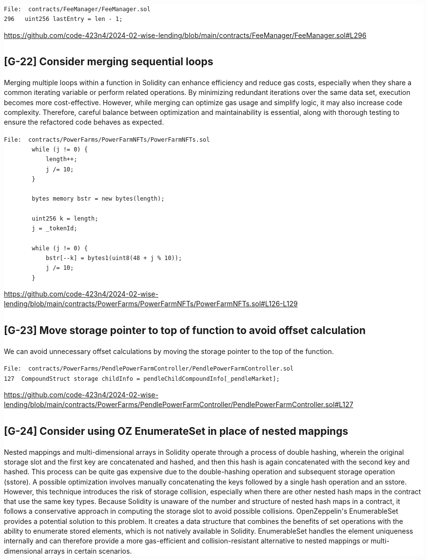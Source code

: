 ```solidity
File:  contracts/FeeManager/FeeManager.sol
296   uint256 lastEntry = len - 1;
```
https://github.com/code-423n4/2024-02-wise-lending/blob/main/contracts/FeeManager/FeeManager.sol#L296

## [G-22] Consider merging sequential loops
Merging multiple loops within a function in Solidity can enhance efficiency and reduce gas costs, especially when they share a common iterating variable or perform related operations. By minimizing redundant iterations over the same data set, execution becomes more cost-effective. However, while merging can optimize gas usage and simplify logic, it may also increase code complexity. Therefore, careful balance between optimization and maintainability is essential, along with thorough testing to ensure the refactored code behaves as expected.

```solidity
File:  contracts/PowerFarms/PowerFarmNFTs/PowerFarmNFTs.sol
        while (j != 0) {
            length++;
            j /= 10;
        }

        bytes memory bstr = new bytes(length);

        uint256 k = length;
        j = _tokenId;

        while (j != 0) {
            bstr[--k] = bytes1(uint8(48 + j % 10));
            j /= 10;
        }
```
https://github.com/code-423n4/2024-02-wise-lending/blob/main/contracts/PowerFarms/PowerFarmNFTs/PowerFarmNFTs.sol#L126-L129


## [G-23] Move storage pointer to top of function to avoid offset calculation
We can avoid unnecessary offset calculations by moving the storage pointer to the top of the function.

```solidity
File:  contracts/PowerFarms/PendlePowerFarmController/PendlePowerFarmController.sol
127  CompoundStruct storage childInfo = pendleChildCompoundInfo[_pendleMarket];
```
https://github.com/code-423n4/2024-02-wise-lending/blob/main/contracts/PowerFarms/PendlePowerFarmController/PendlePowerFarmController.sol#L127


## [G-24] Consider using OZ EnumerateSet in place of nested mappings             
Nested mappings and multi-dimensional arrays in Solidity operate through a process of double hashing, wherein the original storage slot and the first key are concatenated and hashed, and then this hash is again concatenated with the second key and hashed. This process can be quite gas expensive due to the double-hashing operation and subsequent storage operation (sstore).
A possible optimization involves manually concatenating the keys followed by a single hash operation and an sstore. However, this technique introduces the risk of storage collision, especially when there are other nested hash maps in the contract that use the same key types. Because Solidity is unaware of the number and structure of nested hash maps in a contract, it follows a conservative approach in computing the storage slot to avoid possible collisions.
OpenZeppelin's EnumerableSet provides a potential solution to this problem. It creates a data structure that combines the benefits of set operations with the ability to enumerate stored elements, which is not natively available in Solidity. EnumerableSet handles the element uniqueness internally and can therefore provide a more gas-efficient and collision-resistant alternative to nested mappings or multi-dimensional arrays in certain scenarios.
